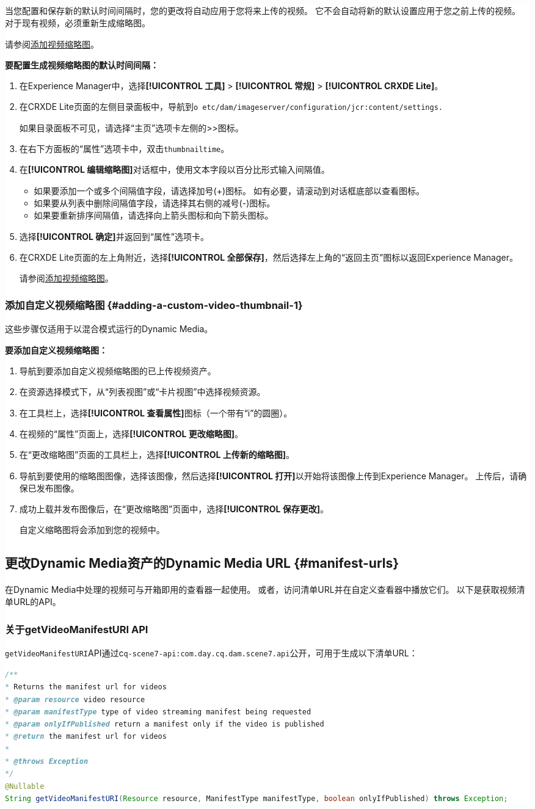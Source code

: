 当您配置和保存新的默认时间间隔时，您的更改将自动应用于您将来上传的视频。 它不会自动将新的默认设置应用于您之前上传的视频。 对于现有视频，必须重新生成缩略图。

请参阅[添加视频缩略图](#adding-a-video-thumbnail)。

**要配置生成视频缩略图的默认时间间隔：**

1. 在Experience Manager中，选择&#x200B;**[!UICONTROL 工具]** > **[!UICONTROL 常规]** > **[!UICONTROL CRXDE Lite]**。

1. 在CRXDE Lite页面的左侧目录面板中，导航到`o etc/dam/imageserver/configuration/jcr:content/settings.`

   如果目录面板不可见，请选择“主页”选项卡左侧的>>图标。

1. 在右下方面板的“属性”选项卡中，双击`thumbnailtime`。
1. 在&#x200B;**[!UICONTROL 编辑缩略图]**&#x200B;对话框中，使用文本字段以百分比形式输入间隔值。

   * 如果要添加一个或多个间隔值字段，请选择加号(+)图标。 如有必要，请滚动到对话框底部以查看图标。
   * 如果要从列表中删除间隔值字段，请选择其右侧的减号(-)图标。
   * 如果要重新排序间隔值，请选择向上箭头图标和向下箭头图标。

1. 选择&#x200B;**[!UICONTROL 确定]**&#x200B;并返回到“属性”选项卡。
1. 在CRXDE Lite页面的左上角附近，选择&#x200B;**[!UICONTROL 全部保存]**，然后选择左上角的“返回主页”图标以返回Experience Manager。

   请参阅[添加视频缩略图](#adding-a-video-thumbnail)。

### 添加自定义视频缩略图 {#adding-a-custom-video-thumbnail-1}

这些步骤仅适用于以混合模式运行的Dynamic Media。

**要添加自定义视频缩略图：**

1. 导航到要添加自定义视频缩略图的已上传视频资产。
1. 在资源选择模式下，从“列表视图”或“卡片视图”中选择视频资源。
1. 在工具栏上，选择&#x200B;**[!UICONTROL 查看属性]**&#x200B;图标（一个带有“i”的圆圈）。
1. 在视频的“属性”页面上，选择&#x200B;**[!UICONTROL 更改缩略图]**。
1. 在“更改缩略图”页面的工具栏上，选择&#x200B;**[!UICONTROL 上传新的缩略图]**。
1. 导航到要使用的缩略图图像，选择该图像，然后选择&#x200B;**[!UICONTROL 打开]**&#x200B;以开始将该图像上传到Experience Manager。 上传后，请确保已发布图像。
1. 成功上载并发布图像后，在“更改缩略图”页面中，选择&#x200B;**[!UICONTROL 保存更改]**。

   自定义缩略图将会添加到您的视频中。

## 更改Dynamic Media资产的Dynamic Media URL {#manifest-urls}

在Dynamic Media中处理的视频可与开箱即用的查看器一起使用。 或者，访问清单URL并在自定义查看器中播放它们。 以下是获取视频清单URL的API。

### 关于getVideoManifestURI API

`getVideoManifestURI`API通过c`q-scene7-api:com.day.cq.dam.scene7.api`公开，可用于生成以下清单URL：

```java
/**   
* Returns the manifest url for videos 
* @param resource video resource 
* @param manifestType type of video streaming manifest being requested 
* @param onlyIfPublished return a manifest only if the video is published 
* @return the manifest url for videos 
* 
* @throws Exception 
*/
@Nullable 
String getVideoManifestURI(Resource resource, ManifestType manifestType, boolean onlyIfPublished) throws Exception;
```
